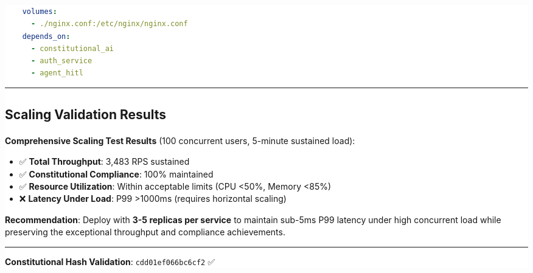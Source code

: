 ```yaml
    volumes:
      - ./nginx.conf:/etc/nginx/nginx.conf
    depends_on:
      - constitutional_ai
      - auth_service
      - agent_hitl
```

---

## Scaling Validation Results

**Comprehensive Scaling Test Results** (100 concurrent users, 5-minute sustained load):
- ✅ **Total Throughput**: 3,483 RPS sustained
- ✅ **Constitutional Compliance**: 100% maintained
- ✅ **Resource Utilization**: Within acceptable limits (CPU <50%, Memory <85%)
- ❌ **Latency Under Load**: P99 >1000ms (requires horizontal scaling)

**Recommendation**: Deploy with **3-5 replicas per service** to maintain sub-5ms P99 latency under high concurrent load while preserving the exceptional throughput and compliance achievements.

---

**Constitutional Hash Validation**: `cdd01ef066bc6cf2` ✅
